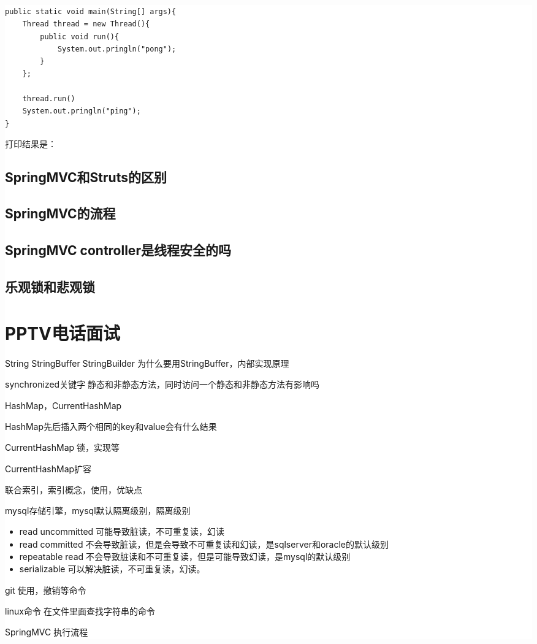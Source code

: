 ```
public static void main(String[] args){
	Thread thread = new Thread(){
		public void run(){
			System.out.pringln("pong");
		}
	};

	thread.run()
	System.out.pringln("ping");
}
```
打印结果是：


## SpringMVC和Struts的区别

## SpringMVC的流程

## SpringMVC controller是线程安全的吗

## 乐观锁和悲观锁

# PPTV电话面试

String StringBuffer StringBuilder
为什么要用StringBuffer，内部实现原理

synchronized关键字 静态和非静态方法，同时访问一个静态和非静态方法有影响吗

HashMap，CurrentHashMap

HashMap先后插入两个相同的key和value会有什么结果

CurrentHashMap 锁，实现等

CurrentHashMap扩容

联合索引，索引概念，使用，优缺点

mysql存储引擎，mysql默认隔离级别，隔离级别

- read uncommitted 可能导致脏读，不可重复读，幻读
- read committed 不会导致脏读，但是会导致不可重复读和幻读，是sqlserver和oracle的默认级别
- repeatable read 不会导致脏读和不可重复读，但是可能导致幻读，是mysql的默认级别
- serializable 可以解决脏读，不可重复读，幻读。

git 使用，撤销等命令

linux命令 在文件里面查找字符串的命令

SpringMVC 执行流程

